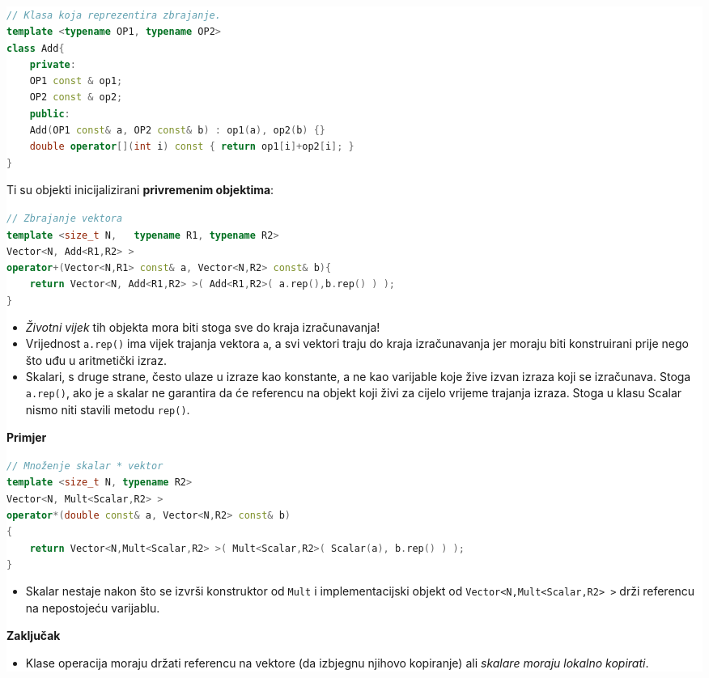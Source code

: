 ```C++
// Klasa koja reprezentira zbrajanje.
template <typename OP1, typename OP2>
class Add{
    private:
    OP1 const & op1;
    OP2 const & op2;
    public:
	Add(OP1 const& a, OP2 const& b) : op1(a), op2(b) {}
	double operator[](int i) const { return op1[i]+op2[i]; }
}
```



Ti su objekti inicijalizirani **privremenim objektima**:

```C++
// Zbrajanje vektora
template <size_t N,   typename R1, typename R2>
Vector<N, Add<R1,R2> >
operator+(Vector<N,R1> const& a, Vector<N,R2> const& b){
    return Vector<N, Add<R1,R2> >( Add<R1,R2>( a.rep(),b.rep() ) );
}
```

- *Životni vijek* tih objekta mora biti stoga sve do kraja izračunavanja!
- Vrijednost `a.rep()` ima vijek trajanja vektora `a`, a svi  vektori
traju do kraja izračunavanja jer moraju biti  konstruirani prije nego
što uđu u aritmetički izraz.
- Skalari, s druge strane, često ulaze u izraze kao konstante, a ne
 kao varijable koje žive izvan izraza koji se izračunava. Stoga
 `a.rep()`, ako je `a` skalar ne garantira da će referencu na objekt
  koji živi za cijelo vrijeme trajanja izraza. Stoga u klasu Scalar
  nismo niti stavili metodu `rep()`.



**Primjer**

```C++
// Množenje skalar * vektor
template <size_t N, typename R2>
Vector<N, Mult<Scalar,R2> >
operator*(double const& a, Vector<N,R2> const& b)
{
    return Vector<N,Mult<Scalar,R2> >( Mult<Scalar,R2>( Scalar(a), b.rep() ) );
}
```

- Skalar nestaje nakon što se izvrši konstruktor od `Mult` i implementacijski objekt od `Vector<N,Mult<Scalar,R2> >`
drži referencu na nepostojeću varijablu.


**Zaključak**


-   Klase operacija moraju držati referencu na vektore (da izbjegnu njihovo kopiranje) ali
    *skalare moraju lokalno kopirati*.
